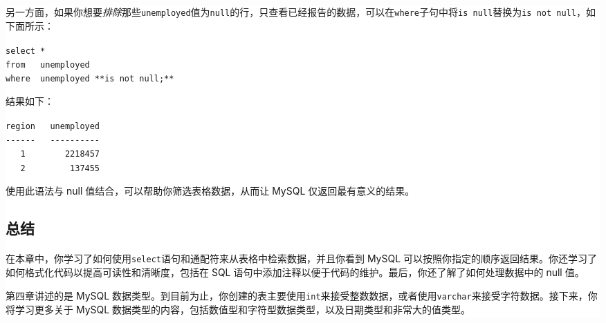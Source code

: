 另一方面，如果你想要*排除*那些`unemployed`值为`null`的行，只查看已经报告的数据，可以在`where`子句中将`is null`替换为`is not null`，如下面所示：

```
select *
from   unemployed
where  unemployed **is not null;**
```

结果如下：

```
region   unemployed
------   ----------
   1        2218457
   2         137455
```

使用此语法与 null 值结合，可以帮助你筛选表格数据，从而让 MySQL 仅返回最有意义的结果。

## 总结

在本章中，你学习了如何使用`select`语句和通配符来从表格中检索数据，并且你看到 MySQL 可以按照你指定的顺序返回结果。你还学习了如何格式化代码以提高可读性和清晰度，包括在 SQL 语句中添加注释以便于代码的维护。最后，你还了解了如何处理数据中的 null 值。

第四章讲述的是 MySQL 数据类型。到目前为止，你创建的表主要使用`int`来接受整数数据，或者使用`varchar`来接受字符数据。接下来，你将学习更多关于 MySQL 数据类型的内容，包括数值型和字符型数据类型，以及日期类型和非常大的值类型。
